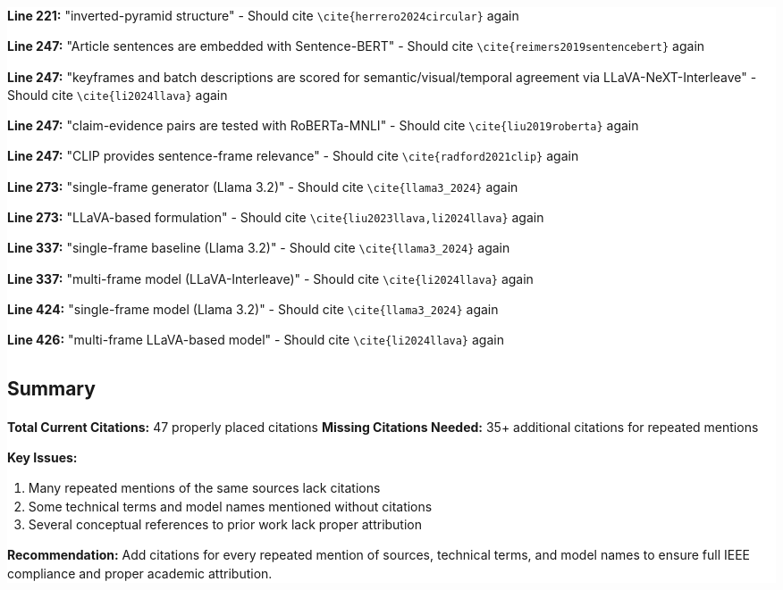 **Line 221:** "inverted-pyramid structure" - Should cite `\cite{herrero2024circular}` again

**Line 247:** "Article sentences are embedded with Sentence-BERT" - Should cite `\cite{reimers2019sentencebert}` again

**Line 247:** "keyframes and batch descriptions are scored for semantic/visual/temporal agreement via LLaVA-NeXT-Interleave" - Should cite `\cite{li2024llava}` again

**Line 247:** "claim-evidence pairs are tested with RoBERTa-MNLI" - Should cite `\cite{liu2019roberta}` again

**Line 247:** "CLIP provides sentence-frame relevance" - Should cite `\cite{radford2021clip}` again

**Line 273:** "single-frame generator (Llama 3.2)" - Should cite `\cite{llama3_2024}` again

**Line 273:** "LLaVA-based formulation" - Should cite `\cite{liu2023llava,li2024llava}` again

**Line 337:** "single-frame baseline (Llama 3.2)" - Should cite `\cite{llama3_2024}` again

**Line 337:** "multi-frame model (LLaVA-Interleave)" - Should cite `\cite{li2024llava}` again

**Line 424:** "single-frame model (Llama 3.2)" - Should cite `\cite{llama3_2024}` again

**Line 426:** "multi-frame LLaVA-based model" - Should cite `\cite{li2024llava}` again

## Summary

**Total Current Citations:** 47 properly placed citations
**Missing Citations Needed:** 35+ additional citations for repeated mentions

**Key Issues:**
1. Many repeated mentions of the same sources lack citations
2. Some technical terms and model names mentioned without citations
3. Several conceptual references to prior work lack proper attribution

**Recommendation:** Add citations for every repeated mention of sources, technical terms, and model names to ensure full IEEE compliance and proper academic attribution.
